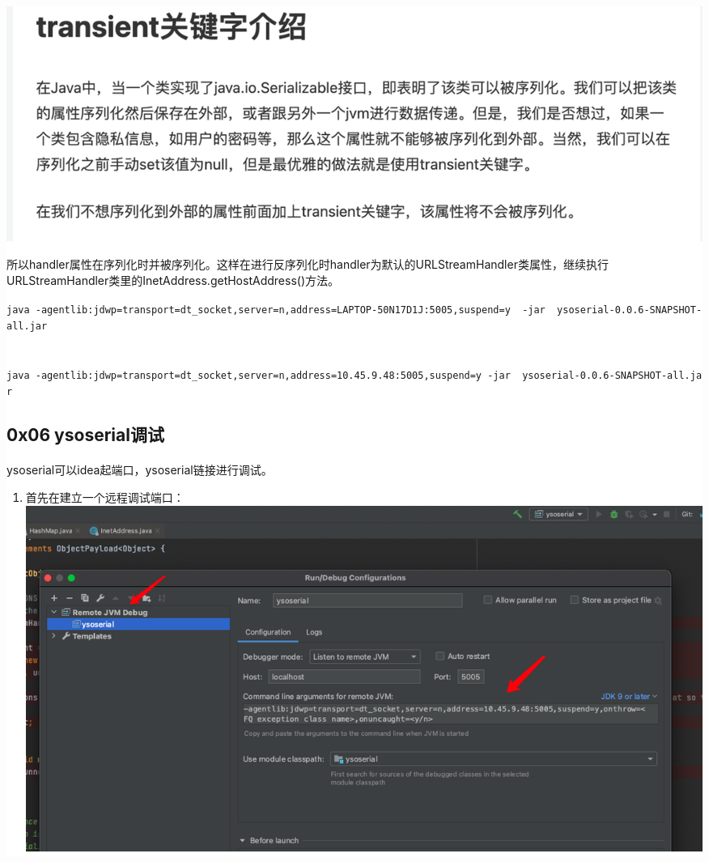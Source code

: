![5.1](https://raw.githubusercontent.com/h1iba1/h1iba1.github.io/refs/heads/master/_posts/JAVA安全/反序列化URLDNS/5.1.png)

所以handler属性在序列化时并被序列化。这样在进行反序列化时handler为默认的URLStreamHandler类属性，继续执行URLStreamHandler类里的InetAddress.getHostAddress()方法。

```
java -agentlib:jdwp=transport=dt_socket,server=n,address=LAPTOP-50N17D1J:5005,suspend=y  -jar  ysoserial-0.0.6-SNAPSHOT-all.jar


java -agentlib:jdwp=transport=dt_socket,server=n,address=10.45.9.48:5005,suspend=y -jar  ysoserial-0.0.6-SNAPSHOT-all.jar
```



## 0x06 ysoserial调试

ysoserial可以idea起端口，ysoserial链接进行调试。

1. 首先在建立一个远程调试端口：
   ![6.1](https://raw.githubusercontent.com/h1iba1/h1iba1.github.io/refs/heads/master/_posts/JAVA安全/反序列化URLDNS/6.1.png)
